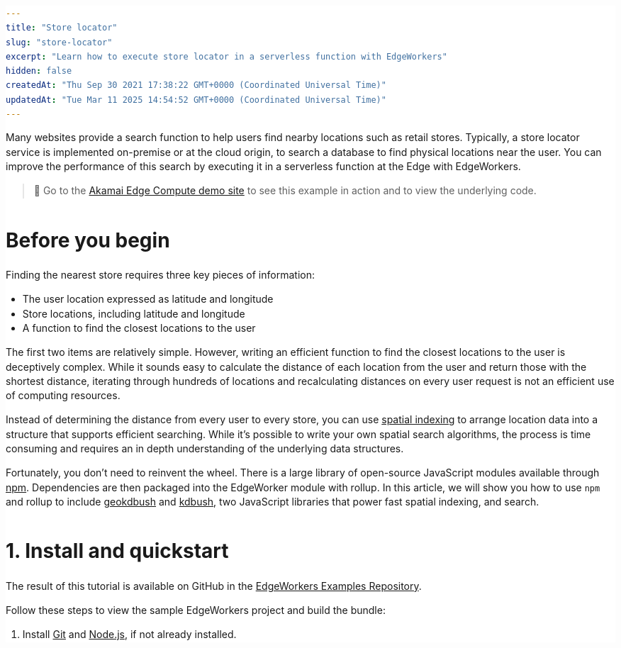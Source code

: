 ```yaml
---
title: "Store locator"
slug: "store-locator"
excerpt: "Learn how to execute store locator in a serverless function with EdgeWorkers"
hidden: false
createdAt: "Thu Sep 30 2021 17:38:22 GMT+0000 (Coordinated Universal Time)"
updatedAt: "Tue Mar 11 2025 14:54:52 GMT+0000 (Coordinated Universal Time)"
---
```

Many websites provide a search function to help users find nearby locations such as retail stores. Typically, a store locator service is implemented on-premise or at the cloud origin, to search a database to find physical locations near the user. You can improve the performance of this search by executing it in a serverless function at the Edge with EdgeWorkers.

> 📘 Go to the [Akamai Edge Compute demo site](https://www.edgecompute.live/) to see this example in action and to view the underlying code.

# Before you begin

Finding the nearest store requires three key pieces of information:

- The user location expressed as latitude and longitude
- Store locations, including latitude and longitude
- A function to find the closest locations to the user

The first two items are relatively simple. However, writing an efficient function to find the closest locations to the user is deceptively complex. While it sounds easy to calculate the distance of each location from the user and return those with the shortest distance, iterating through hundreds of locations and recalculating distances on every user request is not an efficient use of computing resources.

Instead of determining the distance from every user to every store, you can use [spatial indexing](https://en.wikipedia.org/wiki/Spatial_database#Spatial_index) to arrange location data into a structure that supports efficient searching. While it’s possible to write your own spatial search algorithms, the process is time consuming and requires an in depth understanding of the underlying data structures. 

Fortunately, you don’t need to reinvent the wheel. There is a large library of open-source JavaScript modules available through [npm](https://www.npmjs.com/). Dependencies are then packaged into the EdgeWorker module with rollup. In this article, we will show you how to use `npm` and rollup to include [geokdbush](https://github.com/mourner/geokdbush) and [kdbush](https://github.com/mourner/kdbush), two JavaScript libraries that power fast spatial indexing, and search.

# 1. Install and quickstart

The result of this tutorial is available on GitHub in the [EdgeWorkers Examples Repository](https://github.com/akamai/edgeworkers-examples/tree/master/edgecompute/examples).

Follow these steps to view the sample EdgeWorkers project and build the bundle:

1. Install [Git](https://git-scm.com/downloads) and [Node.js](https://nodejs.org/en/download/), if not already installed.
